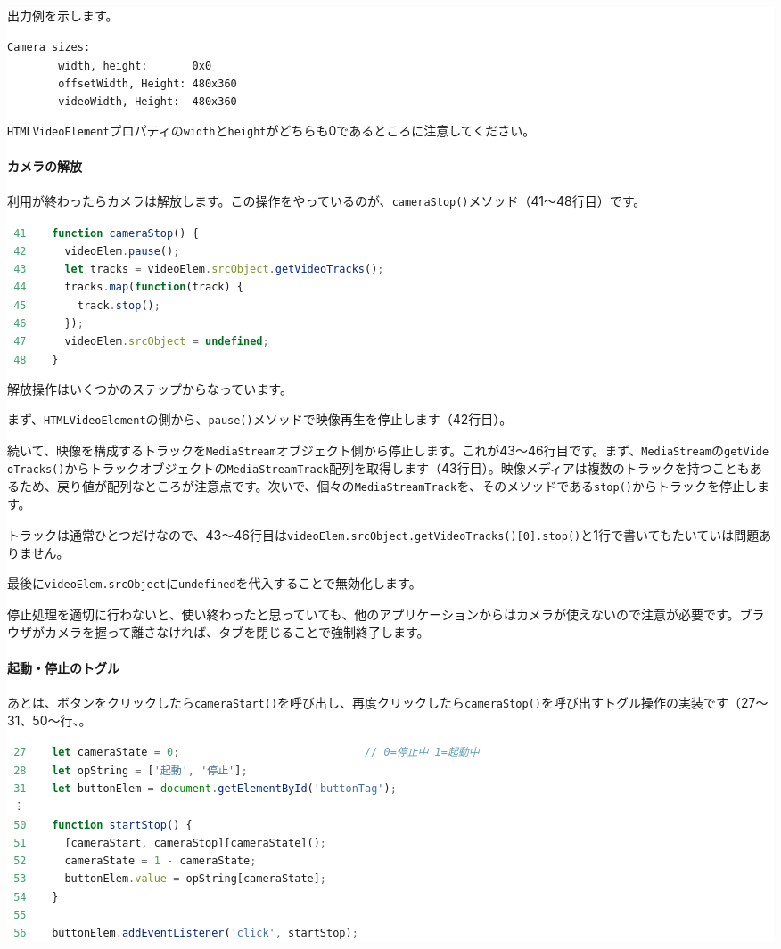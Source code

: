 出力例を示します。

```
Camera sizes:
        width, height:       0x0
        offsetWidth, Height: 480x360
        videoWidth, Height:  480x360
```

`HTMLVideoElement`プロパティの`width`と`height`がどちらも0であるところに注意してください。

#### カメラの解放

利用が終わったらカメラは解放します。この操作をやっているのが、`cameraStop()`メソッド（41～48行目）です。

```javascript
 41    function cameraStop() {
 42      videoElem.pause();
 43      let tracks = videoElem.srcObject.getVideoTracks();
 44      tracks.map(function(track) {
 45        track.stop();
 46      });
 47      videoElem.srcObject = undefined;
 48    }
```

解放操作はいくつかのステップからなっています。

まず、`HTMLVideoElement`の側から、`pause()`メソッドで映像再生を停止します（42行目）。

続いて、映像を構成するトラックを`MediaStream`オブジェクト側から停止します。これが43～46行目です。まず、`MediaStream`の`getVideoTracks()`からトラックオブジェクトの`MediaStreamTrack`配列を取得します（43行目）。映像メディアは複数のトラックを持つこともあるため、戻り値が配列なところが注意点です。次いで、個々の`MediaStreamTrack`を、そのメソッドである`stop()`からトラックを停止します。

トラックは通常ひとつだけなので、43～46行目は`videoElem.srcObject.getVideoTracks()[0].stop()`と1行で書いてもたいていは問題ありません。

最後に`videoElem.srcObject`に`undefined`を代入することで無効化します。

停止処理を適切に行わないと、使い終わったと思っていても、他のアプリケーションからはカメラが使えないので注意が必要です。ブラウザがカメラを握って離さなければ、タブを閉じることで強制終了します。

#### 起動・停止のトグル

あとは、ボタンをクリックしたら`cameraStart()`を呼び出し、再度クリックしたら`cameraStop()`を呼び出すトグル操作の実装です（27～31、50～行、。

```javascript
 27    let cameraState = 0;                             // 0=停止中 1=起動中
 28    let opString = ['起動', '停止'];
 31    let buttonElem = document.getElementById('buttonTag');
 ︙
 50    function startStop() {
 51      [cameraStart, cameraStop][cameraState]();
 52      cameraState = 1 - cameraState;
 53      buttonElem.value = opString[cameraState];
 54    }
 55
 56    buttonElem.addEventListener('click', startStop); 
```
